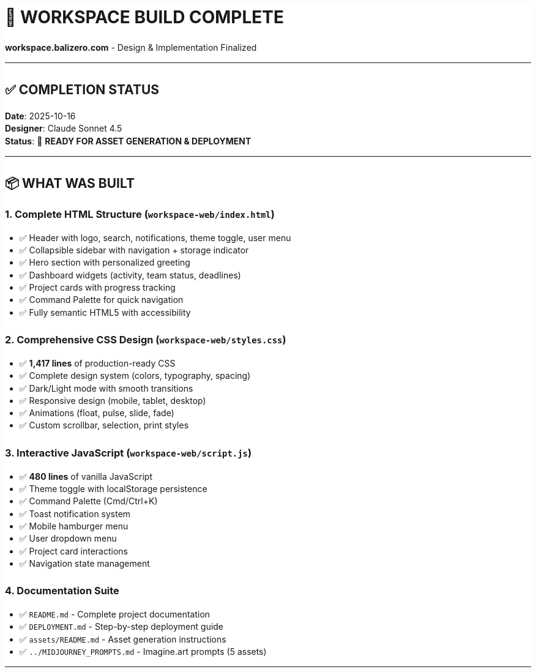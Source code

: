 # 🌸 WORKSPACE BUILD COMPLETE

**workspace.balizero.com** - Design & Implementation Finalized

---

## ✅ **COMPLETION STATUS**

**Date**: 2025-10-16  
**Designer**: Claude Sonnet 4.5  
**Status**: 🎉 **READY FOR ASSET GENERATION & DEPLOYMENT**

---

## 📦 **WHAT WAS BUILT**

### **1. Complete HTML Structure** (`workspace-web/index.html`)
- ✅ Header with logo, search, notifications, theme toggle, user menu
- ✅ Collapsible sidebar with navigation + storage indicator
- ✅ Hero section with personalized greeting
- ✅ Dashboard widgets (activity, team status, deadlines)
- ✅ Project cards with progress tracking
- ✅ Command Palette for quick navigation
- ✅ Fully semantic HTML5 with accessibility

### **2. Comprehensive CSS Design** (`workspace-web/styles.css`)
- ✅ **1,417 lines** of production-ready CSS
- ✅ Complete design system (colors, typography, spacing)
- ✅ Dark/Light mode with smooth transitions
- ✅ Responsive design (mobile, tablet, desktop)
- ✅ Animations (float, pulse, slide, fade)
- ✅ Custom scrollbar, selection, print styles

### **3. Interactive JavaScript** (`workspace-web/script.js`)
- ✅ **480 lines** of vanilla JavaScript
- ✅ Theme toggle with localStorage persistence
- ✅ Command Palette (Cmd/Ctrl+K)
- ✅ Toast notification system
- ✅ Mobile hamburger menu
- ✅ User dropdown menu
- ✅ Project card interactions
- ✅ Navigation state management

### **4. Documentation Suite**
- ✅ `README.md` - Complete project documentation
- ✅ `DEPLOYMENT.md` - Step-by-step deployment guide
- ✅ `assets/README.md` - Asset generation instructions
- ✅ `../MIDJOURNEY_PROMPTS.md` - Imagine.art prompts (5 assets)

---